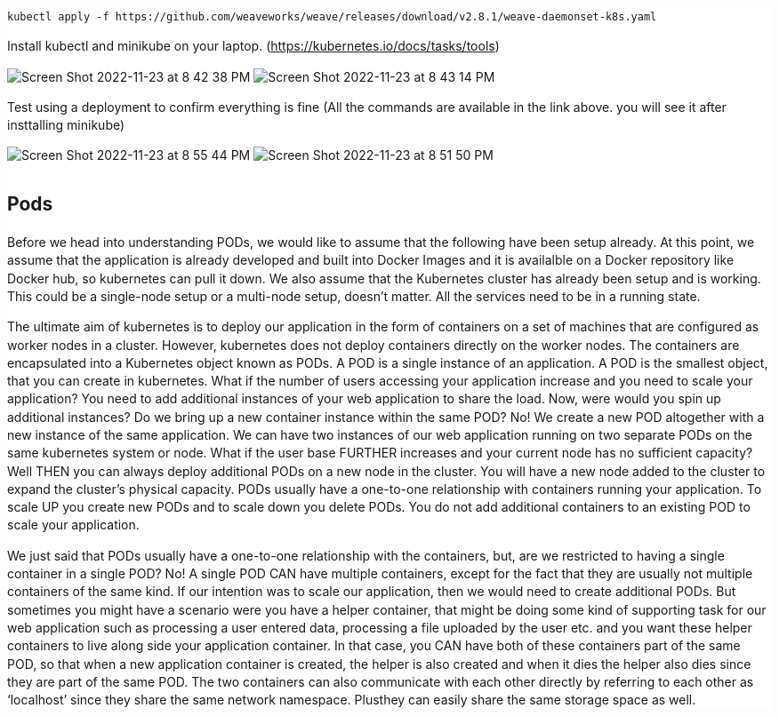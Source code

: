 ```
kubectl apply -f https://github.com/weaveworks/weave/releases/download/v2.8.1/weave-daemonset-k8s.yaml
```


Install kubectl and minikube on your laptop. (https://kubernetes.io/docs/tasks/tools)

<img width="885" alt="Screen Shot 2022-11-23 at 8 42 38 PM" src="https://user-images.githubusercontent.com/74343792/203675480-27a07556-5c29-4db5-bcc7-345c7a0fe60c.png">

<img width="893" alt="Screen Shot 2022-11-23 at 8 43 14 PM" src="https://user-images.githubusercontent.com/74343792/203675488-a4389c98-11d9-4105-96aa-4fac785579cb.png">

Test using a deployment to confirm everything is fine (All the commands are available in the link above. you will see it after insttalling minikube)

<img width="762" alt="Screen Shot 2022-11-23 at 8 55 44 PM" src="https://user-images.githubusercontent.com/74343792/203676856-73307d20-d603-4694-8a50-a11821d14a7d.png">

<img width="901" alt="Screen Shot 2022-11-23 at 8 51 50 PM" src="https://user-images.githubusercontent.com/74343792/203676479-5a633adc-a71b-44c3-8082-b8ee30101357.png">


## Pods

Before we head into understanding PODs, we would like to assume that the following have been setup already. At this point, we assume that the application is already developed and built into Docker Images and it is availalble on a Docker repository like Docker hub, so kubernetes can pull it down. We also assume that the Kubernetes cluster has already been setup and is working. This could be a single-node setup or a multi-node setup, doesn’t matter. All the services need to be in a running state.

The ultimate aim of kubernetes is to deploy our application in the form of containers on a set of machines that are configured as worker nodes in a cluster. However, kubernetes does not deploy containers directly on the worker nodes. The containers are encapsulated into a Kubernetes object known as PODs. A POD is a single instance of an application. A POD is the smallest object, that you can create in kubernetes. What if the number of users accessing your application increase and you need to scale your application? You need to add additional instances of your web application to share the load. Now, were would you spin up additional instances? Do we bring up a new container instance within the same POD? No! We create a new POD altogether with a new instance of the same application. We can have two instances of our web application running on two separate PODs on the same kubernetes system or node. What if the user base FURTHER increases and your current node has no sufficient capacity? Well THEN you can always deploy additional PODs on a new node in the cluster. You will have a new node added to the cluster to expand the cluster’s physical capacity. PODs usually have a one-to-one relationship with containers running your application. To scale UP you create new PODs and to scale down you delete PODs. You do not add additional containers to an existing POD to scale your application.

We just said that PODs usually have a one-to-one relationship with the containers, but, are we restricted to having a single container in a single POD? No! A single POD CAN have multiple containers, except for the fact that they are usually not multiple containers of the same kind. If our intention was to scale our application, then we would need to create additional PODs. But sometimes you might have a scenario were you have a helper container, that might be doing some kind of supporting task for our web application such as processing a user entered data, processing a file uploaded by the user etc. and you want these helper containers to live along side your application container. In that case, you CAN have both of these containers part of the same POD, so that when a new application container is created, the helper is also created and when it dies the helper also dies since they are part of the same POD. The two containers can also communicate with each other directly by referring to each other as ‘localhost’ since they share the same network namespace. Plusthey can easily share the same storage space as well.
